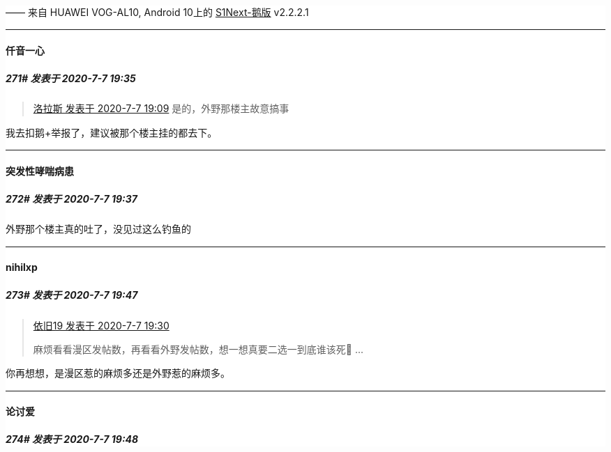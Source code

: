 —— 来自 HUAWEI VOG-AL10, Android 10上的 [S1Next-鹅版](https://github.com/ykrank/S1-Next/releases) v2.2.2.1







*****

####  仟音一心  
##### 271#       发表于 2020-7-7 19:35



<blockquote><a href="httphttps://bbs.saraba1st.com/2b/forum.php?mod=redirect&amp;goto=findpost&amp;pid=48107123&amp;ptid=1946302" target="_blank">洛拉斯 发表于 2020-7-7 19:09</a>
是的，外野那楼主故意搞事</blockquote>
我去扣鹅+举报了，建议被那个楼主挂的都去下。







*****

####  突发性哮喘病患  
##### 272#       发表于 2020-7-7 19:37




外野那个楼主真的吐了，没见过这么钓鱼的







*****

####  nihilxp  
##### 273#       发表于 2020-7-7 19:47



<blockquote><a href="httphttps://bbs.saraba1st.com/2b/forum.php?mod=redirect&amp;goto=findpost&amp;pid=48107314&amp;ptid=1946302" target="_blank">依旧19 发表于 2020-7-7 19:30</a>

麻烦看看漫区发帖数，再看看外野发帖数，想一想真要二选一到底谁该死🐶 ...</blockquote>
你再想想，是漫区惹的麻烦多还是外野惹的麻烦多。







*****

####  论讨爱  
##### 274#       发表于 2020-7-7 19:48
